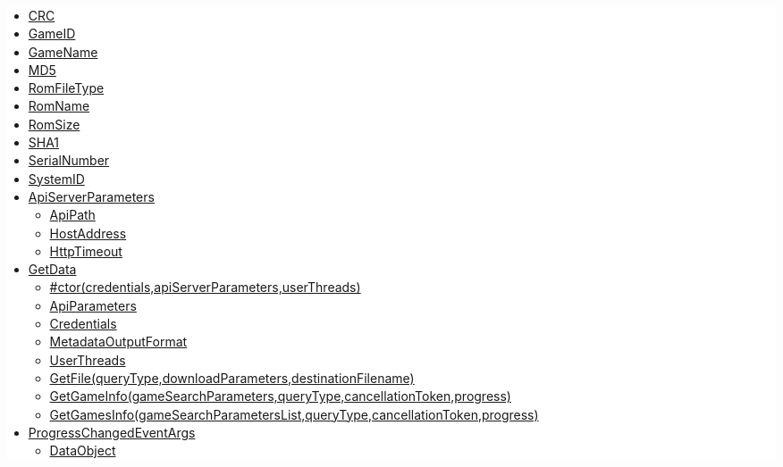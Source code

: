   - [CRC](#P-stigzler-Screenscraper-Data-Models-ApiSearchParameters-CRC 'stigzler.Screenscraper.Data.Models.ApiSearchParameters.CRC')
  - [GameID](#P-stigzler-Screenscraper-Data-Models-ApiSearchParameters-GameID 'stigzler.Screenscraper.Data.Models.ApiSearchParameters.GameID')
  - [GameName](#P-stigzler-Screenscraper-Data-Models-ApiSearchParameters-GameName 'stigzler.Screenscraper.Data.Models.ApiSearchParameters.GameName')
  - [MD5](#P-stigzler-Screenscraper-Data-Models-ApiSearchParameters-MD5 'stigzler.Screenscraper.Data.Models.ApiSearchParameters.MD5')
  - [RomFileType](#P-stigzler-Screenscraper-Data-Models-ApiSearchParameters-RomFileType 'stigzler.Screenscraper.Data.Models.ApiSearchParameters.RomFileType')
  - [RomName](#P-stigzler-Screenscraper-Data-Models-ApiSearchParameters-RomName 'stigzler.Screenscraper.Data.Models.ApiSearchParameters.RomName')
  - [RomSize](#P-stigzler-Screenscraper-Data-Models-ApiSearchParameters-RomSize 'stigzler.Screenscraper.Data.Models.ApiSearchParameters.RomSize')
  - [SHA1](#P-stigzler-Screenscraper-Data-Models-ApiSearchParameters-SHA1 'stigzler.Screenscraper.Data.Models.ApiSearchParameters.SHA1')
  - [SerialNumber](#P-stigzler-Screenscraper-Data-Models-ApiSearchParameters-SerialNumber 'stigzler.Screenscraper.Data.Models.ApiSearchParameters.SerialNumber')
  - [SystemID](#P-stigzler-Screenscraper-Data-Models-ApiSearchParameters-SystemID 'stigzler.Screenscraper.Data.Models.ApiSearchParameters.SystemID')
- [ApiServerParameters](#T-stigzler-Screenscraper-Data-Models-ApiServerParameters 'stigzler.Screenscraper.Data.Models.ApiServerParameters')
  - [ApiPath](#P-stigzler-Screenscraper-Data-Models-ApiServerParameters-ApiPath 'stigzler.Screenscraper.Data.Models.ApiServerParameters.ApiPath')
  - [HostAddress](#P-stigzler-Screenscraper-Data-Models-ApiServerParameters-HostAddress 'stigzler.Screenscraper.Data.Models.ApiServerParameters.HostAddress')
  - [HttpTimeout](#P-stigzler-Screenscraper-Data-Models-ApiServerParameters-HttpTimeout 'stigzler.Screenscraper.Data.Models.ApiServerParameters.HttpTimeout')
- [GetData](#T-stigzler-Screenscraper-GetData 'stigzler.Screenscraper.GetData')
  - [#ctor(credentials,apiServerParameters,userThreads)](#M-stigzler-Screenscraper-GetData-#ctor-stigzler-Screenscraper-Data-Models-ApiCredentials,stigzler-Screenscraper-Data-Models-ApiServerParameters,System-Int32- 'stigzler.Screenscraper.GetData.#ctor(stigzler.Screenscraper.Data.Models.ApiCredentials,stigzler.Screenscraper.Data.Models.ApiServerParameters,System.Int32)')
  - [ApiParameters](#P-stigzler-Screenscraper-GetData-ApiParameters 'stigzler.Screenscraper.GetData.ApiParameters')
  - [Credentials](#P-stigzler-Screenscraper-GetData-Credentials 'stigzler.Screenscraper.GetData.Credentials')
  - [MetadataOutputFormat](#P-stigzler-Screenscraper-GetData-MetadataOutputFormat 'stigzler.Screenscraper.GetData.MetadataOutputFormat')
  - [UserThreads](#P-stigzler-Screenscraper-GetData-UserThreads 'stigzler.Screenscraper.GetData.UserThreads')
  - [GetFile(queryType,downloadParameters,destinationFilename)](#M-stigzler-Screenscraper-GetData-GetFile-stigzler-Screenscraper-Enums-ApiQueryType,stigzler-Screenscraper-Data-Models-APIDownloadParameters,System-String- 'stigzler.Screenscraper.GetData.GetFile(stigzler.Screenscraper.Enums.ApiQueryType,stigzler.Screenscraper.Data.Models.APIDownloadParameters,System.String)')
  - [GetGameInfo(gameSearchParameters,queryType,cancellationToken,progress)](#M-stigzler-Screenscraper-GetData-GetGameInfo-stigzler-Screenscraper-Data-Models-ApiSearchParameters,stigzler-Screenscraper-Enums-ApiQueryType,System-Nullable{System-Threading-CancellationToken},System-IProgress{stigzler-Screenscraper-EventArgs-ProgressChangedEventArgs}- 'stigzler.Screenscraper.GetData.GetGameInfo(stigzler.Screenscraper.Data.Models.ApiSearchParameters,stigzler.Screenscraper.Enums.ApiQueryType,System.Nullable{System.Threading.CancellationToken},System.IProgress{stigzler.Screenscraper.EventArgs.ProgressChangedEventArgs})')
  - [GetGamesInfo(gameSearchParametersList,queryType,cancellationToken,progress)](#M-stigzler-Screenscraper-GetData-GetGamesInfo-System-Collections-Generic-List{stigzler-Screenscraper-Data-Models-ApiSearchParameters},stigzler-Screenscraper-Enums-ApiQueryType,System-Nullable{System-Threading-CancellationToken},System-IProgress{stigzler-Screenscraper-EventArgs-ProgressChangedEventArgs}- 'stigzler.Screenscraper.GetData.GetGamesInfo(System.Collections.Generic.List{stigzler.Screenscraper.Data.Models.ApiSearchParameters},stigzler.Screenscraper.Enums.ApiQueryType,System.Nullable{System.Threading.CancellationToken},System.IProgress{stigzler.Screenscraper.EventArgs.ProgressChangedEventArgs})')
- [ProgressChangedEventArgs](#T-stigzler-Screenscraper-EventArgs-ProgressChangedEventArgs 'stigzler.Screenscraper.EventArgs.ProgressChangedEventArgs')
  - [DataObject](#P-stigzler-Screenscraper-EventArgs-ProgressChangedEventArgs-DataObject 'stigzler.Screenscraper.EventArgs.ProgressChangedEventArgs.DataObject')